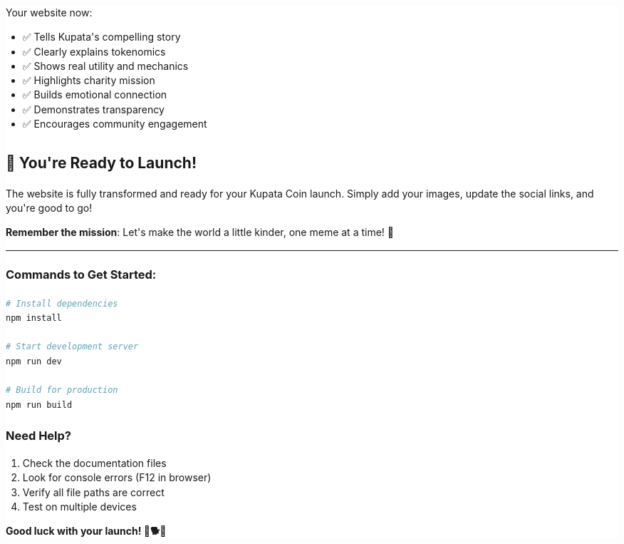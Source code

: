 Your website now:

-   ✅ Tells Kupata's compelling story
-   ✅ Clearly explains tokenomics
-   ✅ Shows real utility and mechanics
-   ✅ Highlights charity mission
-   ✅ Builds emotional connection
-   ✅ Demonstrates transparency
-   ✅ Encourages community engagement

## 🎊 You're Ready to Launch!

The website is fully transformed and ready for your Kupata Coin launch. Simply add your images, update the social links, and you're good to go!

**Remember the mission**: Let's make the world a little kinder, one meme at a time! 🐾

---

### Commands to Get Started:

```powershell
# Install dependencies
npm install

# Start development server
npm run dev

# Build for production
npm run build
```

### Need Help?

1. Check the documentation files
2. Look for console errors (F12 in browser)
3. Verify all file paths are correct
4. Test on multiple devices

**Good luck with your launch! 🚀🐕💕**
